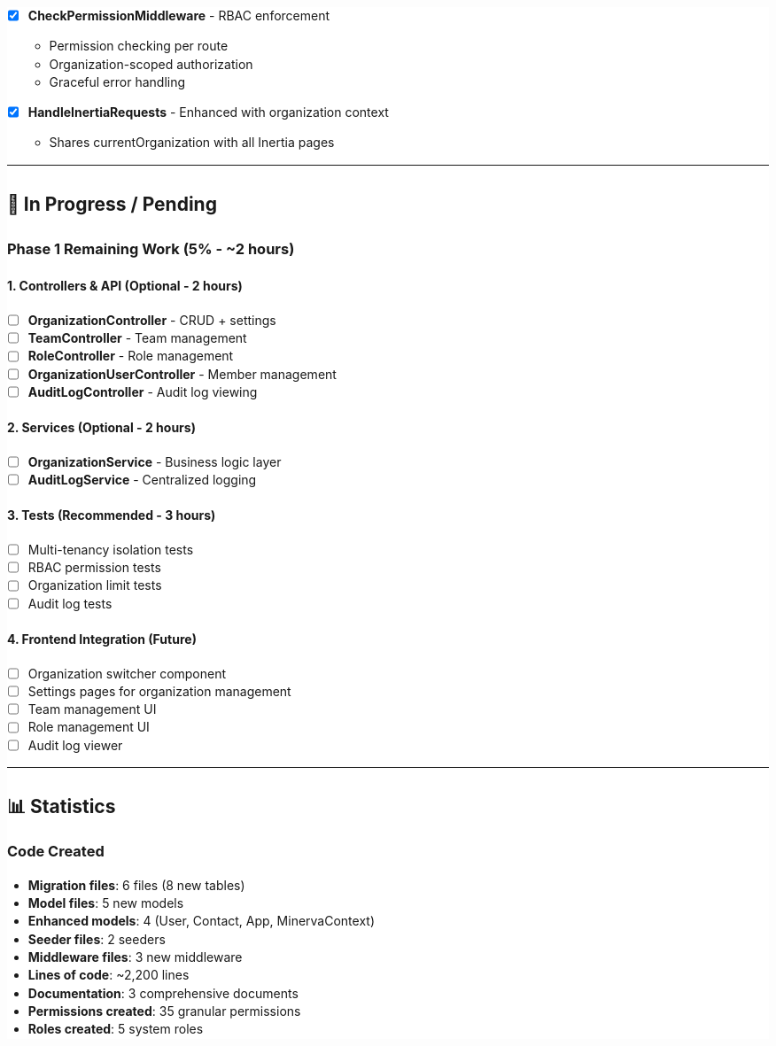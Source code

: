 - [x] **CheckPermissionMiddleware** - RBAC enforcement
  - Permission checking per route
  - Organization-scoped authorization
  - Graceful error handling

- [x] **HandleInertiaRequests** - Enhanced with organization context
  - Shares currentOrganization with all Inertia pages

---

## 🚧 In Progress / Pending

### Phase 1 Remaining Work (5% - ~2 hours)

#### 1. Controllers & API (Optional - 2 hours)
- [ ] **OrganizationController** - CRUD + settings
- [ ] **TeamController** - Team management
- [ ] **RoleController** - Role management
- [ ] **OrganizationUserController** - Member management
- [ ] **AuditLogController** - Audit log viewing

#### 2. Services (Optional - 2 hours)
- [ ] **OrganizationService** - Business logic layer
- [ ] **AuditLogService** - Centralized logging

#### 3. Tests (Recommended - 3 hours)
- [ ] Multi-tenancy isolation tests
- [ ] RBAC permission tests
- [ ] Organization limit tests
- [ ] Audit log tests

#### 4. Frontend Integration (Future)
- [ ] Organization switcher component
- [ ] Settings pages for organization management
- [ ] Team management UI
- [ ] Role management UI
- [ ] Audit log viewer

---

## 📊 Statistics

### Code Created
- **Migration files**: 6 files (8 new tables)
- **Model files**: 5 new models
- **Enhanced models**: 4 (User, Contact, App, MinervaContext)
- **Seeder files**: 2 seeders
- **Middleware files**: 3 new middleware
- **Lines of code**: ~2,200 lines
- **Documentation**: 3 comprehensive documents
- **Permissions created**: 35 granular permissions
- **Roles created**: 5 system roles

